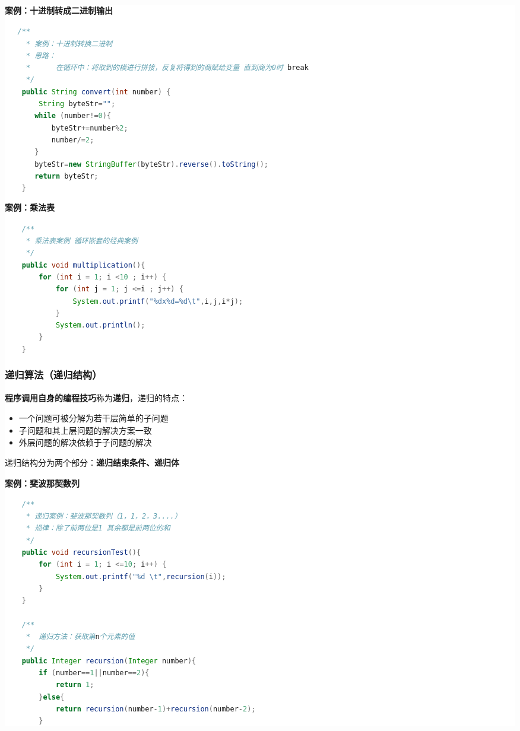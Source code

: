 **案例：十进制转成二进制输出**

```java
   /**
     * 案例：十进制转换二进制
     * 思路：
     *      在循环中：将取到的模进行拼接，反复将得到的商赋给变量 直到商为0时 break
     */
    public String convert(int number) {
        String byteStr="";
       while (number!=0){
           byteStr+=number%2;
           number/=2;
       }
       byteStr=new StringBuffer(byteStr).reverse().toString();
       return byteStr;
    }

```

**案例：乘法表**

```java
    /**
     * 乘法表案例 循环嵌套的经典案例
     */
    public void multiplication(){
        for (int i = 1; i <10 ; i++) {
            for (int j = 1; j <=i ; j++) {
                System.out.printf("%dx%d=%d\t",i,j,i*j);
            }
            System.out.println();
        }
    }
```
### 递归算法（递归结构）

**程序调用自身的编程技巧**称为**递归**，递归的特点：

- 一个问题可被分解为若干层简单的子问题
- 子问题和其上层问题的解决方案一致
- 外层问题的解决依赖于子问题的解决

递归结构分为两个部分：**递归结束条件、递归体**

**案例：斐波那契数列**

```java
    /**
     * 递归案例：斐波那契数列（1，1，2，3....）
     * 规律：除了前两位是1 其余都是前两位的和
     */
    public void recursionTest(){
        for (int i = 1; i <=10; i++) {
            System.out.printf("%d \t",recursion(i));
        }
    }

    /**
     *  递归方法：获取第n个元素的值
     */
    public Integer recursion(Integer number){
        if (number==1||number==2){
            return 1;
        }else{
            return recursion(number-1)+recursion(number-2);
        }
```